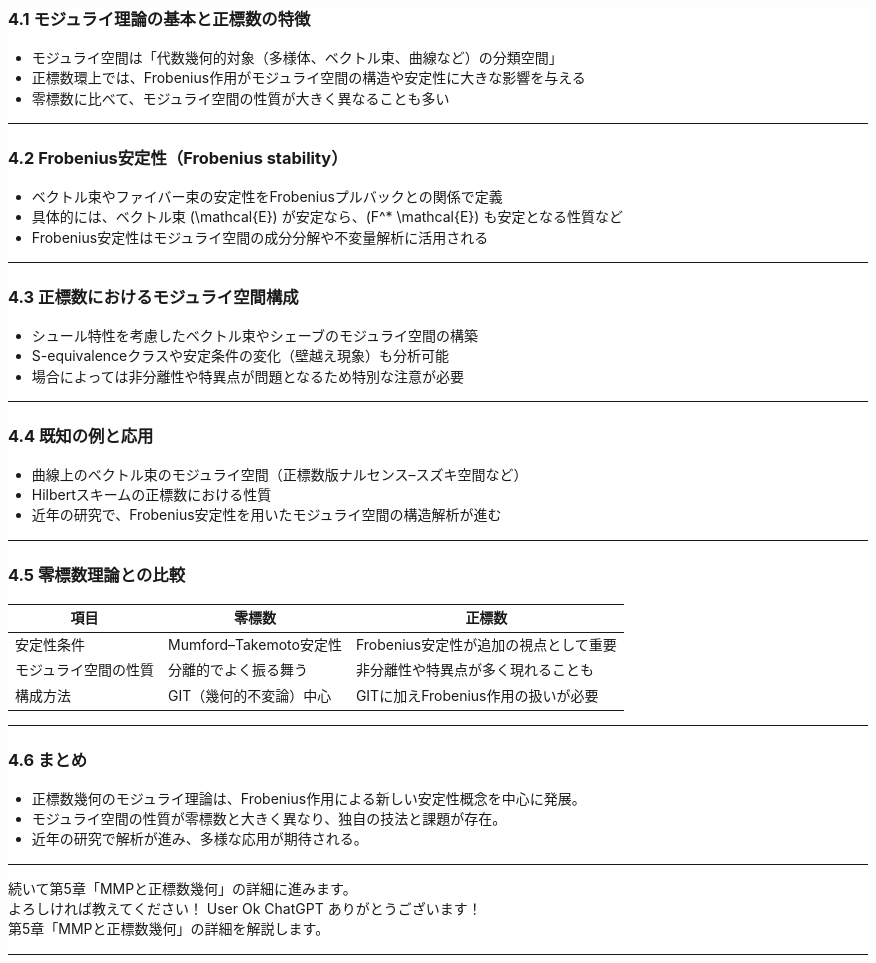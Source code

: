 
### 4.1 モジュライ理論の基本と正標数の特徴

- モジュライ空間は「代数幾何的対象（多様体、ベクトル束、曲線など）の分類空間」  
- 正標数環上では、Frobenius作用がモジュライ空間の構造や安定性に大きな影響を与える  
- 零標数に比べて、モジュライ空間の性質が大きく異なることも多い  

---

### 4.2 Frobenius安定性（Frobenius stability）

- ベクトル束やファイバー束の安定性をFrobeniusプルバックとの関係で定義  
- 具体的には、ベクトル束 \(\mathcal{E}\) が安定なら、\(F^* \mathcal{E}\) も安定となる性質など  
- Frobenius安定性はモジュライ空間の成分分解や不変量解析に活用される  

---

### 4.3 正標数におけるモジュライ空間構成

- シュール特性を考慮したベクトル束やシェーブのモジュライ空間の構築  
- S-equivalenceクラスや安定条件の変化（壁越え現象）も分析可能  
- 場合によっては非分離性や特異点が問題となるため特別な注意が必要  

---

### 4.4 既知の例と応用

- 曲線上のベクトル束のモジュライ空間（正標数版ナルセンス–スズキ空間など）  
- Hilbertスキームの正標数における性質  
- 近年の研究で、Frobenius安定性を用いたモジュライ空間の構造解析が進む  

---

### 4.5 零標数理論との比較

| 項目                     | 零標数                             | 正標数                               |
|--------------------------|----------------------------------|------------------------------------|
| 安定性条件               | Mumford–Takemoto安定性           | Frobenius安定性が追加の視点として重要 |
| モジュライ空間の性質     | 分離的でよく振る舞う              | 非分離性や特異点が多く現れることも   |
| 構成方法                 | GIT（幾何的不変論）中心           | GITに加えFrobenius作用の扱いが必要   |

---

### 4.6 まとめ

- 正標数幾何のモジュライ理論は、Frobenius作用による新しい安定性概念を中心に発展。  
- モジュライ空間の性質が零標数と大きく異なり、独自の技法と課題が存在。  
- 近年の研究で解析が進み、多様な応用が期待される。

---

続いて第5章「MMPと正標数幾何」の詳細に進みます。  
よろしければ教えてください！
User
Ok
ChatGPT
ありがとうございます！  
第5章「MMPと正標数幾何」の詳細を解説します。

---